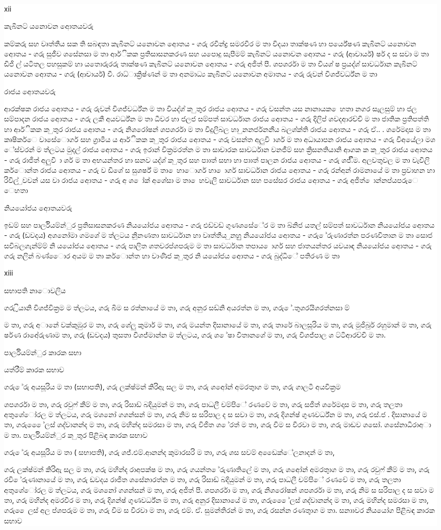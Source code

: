 xii

කැබිනට් යනොවන අොතයවරු

කම්කරු සහ වෘත්තීය සක ති සබඳතා කැබිනට් යනොවන අොතය - ගරු රවීන්ද්‍ර සමරවීර ම තා විදයා තාක්ෂණ හා පර්යේෂණ කැබිනට් යනොවන අොතය - ගරු සුජීව ශසේනසා ම තා ආර්ිකක ප්‍රතිසාසනකරණ සහ යපොදු සැපීමම් කැබිනට් යනොවන අොතය - ගරු (ආචාර්ය) ර්ෂ ද ස සවා ම තා ඩිජි ල් යටිතල පහසුකම් හා යතොරුරරු තාක්ෂණ කැබිනට් යනොවන අොතය - ගරු අජිත් පී. ශපශර්රා ම තා වියශ් ෂ ප්‍රයද්ශ් සාවර්ධාන කැබිනට් යනොවන අොතය - ගරු (ආචාර්ය) වී. රාධ්‍ාක්‍රිෂ්ණන් ම තා අනමාධ්‍ය කැබිනට් යනොවන අමාතය - ගරු රුවන් විශජ්වර්ධ්‍න ම තා

රාජය අොතයවරු

ආරක්ෂක රාජය අොතය - ගරු රුවන් විශජ්වර්ධ්‍න ම තා වියද්ශ් ක ුතුර රාජය අොතය - ගරු වසන්ත යස නානායක ෙහතා නගර සැලසුම් හා ජල සම්පාදන රාජය අොතය - ගරු ලකී අයවර්ධ්‍න ම තා ධීවර හා ජලජ සම්පත් සාවර්ධාන රාජය අොතය - ගරු දිලිප් ශවදආරච්චි ම තා ජාතික ප්‍රතිපත්ති හා ආර්ිකක ක ුතුර රාජය අොතය - ගරු නිශරෝෂන් ශපශර්රා ම තා විදුලිබල හා ුනනර්ජනනීය බලශ්ක්ති රාජය අොතය - ගරු ඒ.. . ශ‍රේමදාස ම තා කෘෂිකර්ෙ වාසේොර්ග සහ ග්‍රාමීය ය ආර්ිකක ක ුතුර රාජය අොතය - ගරු වසන්ත අලුවි ාශර් ම තා අධායාපන රාජය අොතය - ගරු විඅයේලා මශ ේස්වරන් ම ත්ලටය මුදල් රාජය අොතය - ගරු ඉරාන් වික්‍රමරත්න ම තා සාචාරක සාවර්ධාන වනජීම් සහ ක්‍රිසනතියානි ආගක ක ක ුතුර රාජය අොතය - ගරු රාජිත් අලුවි ා ශර් ම තා අභයන්තර හා සනව යද්ශ් ක ුතුර සහ පාාත් සභා හා පාාත් පාලන රාජය අොතය - ගරු ශජ්.ීම. අලවතුවල ම තා වැවිලි කර්ොන්ත රාජය අොතය - ගරු ව ඩිශේ ස සුශර්ෂ් ම තා ෙහාොර්ග හා ොර්ග සාවර්ධාන රාජය අොතය - ගරු රන්අන් රාමනායේ ම තා ප්‍රවාහන හා රිවිල් ුවවන් යස වා රාජය අොතය - ගරු අ ශ ෝක් අශේසා ම තා ෙහවැලි සාවර්ධාන සහ පසේසර රාජය අොතය - ගරු අජිත් ොන්නප්යපරුෙ ෙහතා

නියයෝජය අොතයවරු

ඉඩම් සහ පාර්ලියම්න්ුර ප්‍රතිසාසනකරණ නියයෝජය අොතය - ගරු එඩ්වඩ් ගුණශසේේර ම තා ඛ්‍නිජ යතල් සම්පත් සාවර්ධාන නියයෝජය අොතය - ගරු (ඩවදය) අශනෝමා ගමශේ ම ත්ලටය නිුනණතා සාවර්ධාන හා වෘත්තීය ුනහුු නියයෝජය අොතය - ගරු ේරුණාරත්න පරණවිතාන ම තා සොජ සවිබලගැන්ම්ම් නි යයෝජය අොතය - ගරු පාලිත ශතවරප්ශපරුම ම තා සාවර්ධාන තපාය ොර්ග සහ ජාතයන්තර යවයාඳ නියයෝජය අොතය - ගරු ගරු නලින් බණ්ෛාර අයම ම තා කර්ොන්ත හා වාණිජ ක ුතුර නි යයෝජය අොතය - ගරු බුද්ධිේ පතිරණ ම තා

xiii

සභාපති නාොවලිය

ගරු ්‍රියානි විශජ්වික්‍රම ම ත්ලටය, ගරු බිම ස රත්නායේ ම තා, ගරු අනුර සඩ්නි අයරත්න ම තා, ගරු ේ.තුශරයිශරත්නසා ම්

ම තා, ගරු අානේ වක්කුඹුර ම තා, ගරු ශේලු කුමාර් ම තා, ගරු මයන්ත දිසානායේ ම තා, ගරු තාරේ බාලසූරිය ම තා, ගරු මුජිබුර් රහුමාන් ම තා, ගරු ර්ෂණ රාඅේරුණාම තා, ගරු (ඩවදය) තුසතා විශජ්මාන්න ම ත්ලටය, ගරු ශ ේෂා විතානශේ ම තා, ගරු විශජ්පාල ශ ට්ටිආරච්චි ම තා.

පාර්ලියම්න්ුර කාරක සභා

යත්රීම් කාරක සභාව

ගරු ේරු අයසූරිය ම තා (සභාපති), ගරු ලක්ෂ්මන් කිරිඇ සල ම තා, ගරු ශඅෝන් අමරතුාග ම තා, ගරු ගාලටී අයවික්‍රම

ශපශර්රා ම තා, ගරු රවුෆ් කීම් ම තා, ගරු රිසාඩ් බදියුමන් ම තා, ගරු පාධලී චම්පිේ රණවේ ම තා, ගරු සජිත් ශ‍රේමදාස ම තා, ගරු තලතා අතුශේෝරල ම ත්ලටය, ගරු මශනෝ ගශන්සන් ම තා, ගරු නිම ස සරිපාල ද ස සවා ම තා, ගරු දිශන්ෂ් ගුණවර්ධ්‍න ම තා, ගරු එස්.ජ . දිසානායේ ම තා, ගරු ෛේලස් ශද්වානන්ද ම තා, ගරු මහින්ද සමරසා ම තා, ගරු විජිත ශ ේරත් ම තා, ගරු විම ස වීරවා ම තා, ගරු මාඩව ශසෝ. ශසේනාධිරාඅා ම තා. පාර්ලියම්න්ුර ක ුතුර පිළිබඳ කාරක සභාව

ගරු ේරු අයසූරිය ම තා ( සභාපති), ගරු ශජ්.එම්.ආනන්ද කුමාරසරි ම තා, ගරු ශස සවම් අඩෛක්ේලනාදන් ම තා,

ගරු ලක්ෂ්මන් කිරිඇ සල ම තා, ගරු මහින්ද රාඅපක්ෂ ම තා, ගරු ගයන්ත ේරුණාතිලේ ම තා, ගරු ශඅෝන් අමරතුාග ම තා, ගරු රවුෆ් කීම් ම තා, ගරු රවි ේරුණානායේ ම තා, ගරු ඩවදය රාජිත ශසේනාරත්න ම තා, ගරු රිසාඩ් බදියුමන් ම තා, ගරු පාධලී චම්පිේ රණවේ ම තා, ගරු තලතා අතුශේෝරල ම ත්ලටය, ගරු මශනෝ ගශන්සන් ම තා, ගරු අජිත් පී. ශපශර්රා ම තා, ගරු නිශරෝෂන් ශපශර්රා ම තා, ගරු නිම ස සරිපාල ද ස සවා ම තා, ගරු මහින්ද අමරවීර ම තා, ගරු දිශන්ෂ් ගුණවර්ධ්‍න ම තා, ගරු අනුර දිසානායේ ම තා, ගරු ෛේලස් ශද්වානන්ද ම තා, ගරු මහින්ද සමරසා ම තා, ගරු ෛලස් අල ප්ශපරුම ම තා, ගරු විම ස වීරවා ම තා, ගරු එම්. ඒ. සුමන්තිරන් ම තා, ගරු ‍රසන්න රණතුාග ම තා. සනාාවර නියයෝග පිළිබඳ කාරක සභාව
